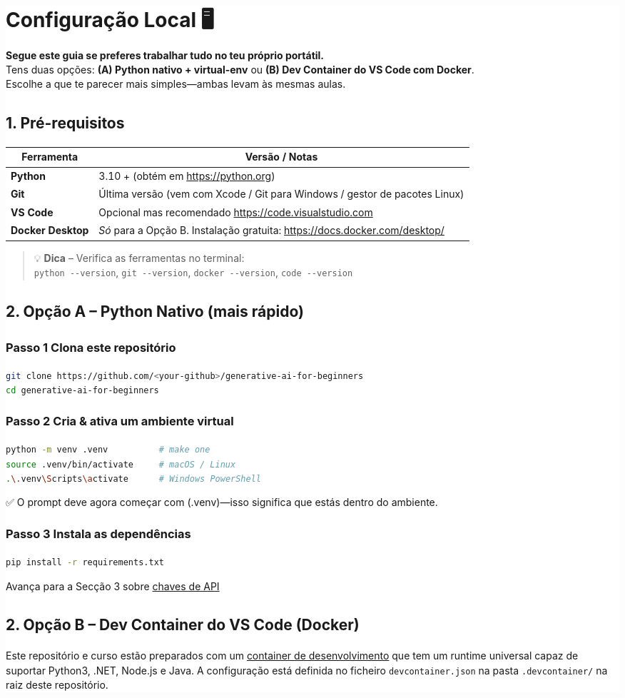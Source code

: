 
# Configuração Local 🖥️

**Segue este guia se preferes trabalhar tudo no teu próprio portátil.**  
Tens duas opções: **(A) Python nativo + virtual-env** ou **(B) Dev Container do VS Code com Docker**.  
Escolhe a que te parecer mais simples—ambas levam às mesmas aulas.

## 1.  Pré-requisitos

| Ferramenta           | Versão / Notas                                                                       |
|----------------------|--------------------------------------------------------------------------------------|
| **Python**           | 3.10 + (obtém em <https://python.org>)                                               |
| **Git**              | Última versão (vem com Xcode / Git para Windows / gestor de pacotes Linux)           |
| **VS Code**          | Opcional mas recomendado <https://code.visualstudio.com>                             |
| **Docker Desktop**   | *Só* para a Opção B. Instalação gratuita: <https://docs.docker.com/desktop/>         |

> 💡 **Dica** – Verifica as ferramentas no terminal:  
> `python --version`, `git --version`, `docker --version`, `code --version`  

## 2.  Opção A – Python Nativo (mais rápido)

### Passo 1  Clona este repositório

```bash
git clone https://github.com/<your-github>/generative-ai-for-beginners
cd generative-ai-for-beginners
```

### Passo 2 Cria & ativa um ambiente virtual

```bash
python -m venv .venv          # make one
source .venv/bin/activate     # macOS / Linux
.\.venv\Scripts\activate      # Windows PowerShell
```

✅ O prompt deve agora começar com (.venv)—isso significa que estás dentro do ambiente.

### Passo 3 Instala as dependências

```bash
pip install -r requirements.txt
```

Avança para a Secção 3 sobre [chaves de API](../../../00-course-setup)

## 2. Opção B – Dev Container do VS Code (Docker)

Este repositório e curso estão preparados com um [container de desenvolvimento](https://containers.dev?WT.mc_id=academic-105485-koreyst) que tem um runtime universal capaz de suportar Python3, .NET, Node.js e Java. A configuração está definida no ficheiro `devcontainer.json` na pasta `.devcontainer/` na raiz deste repositório.

